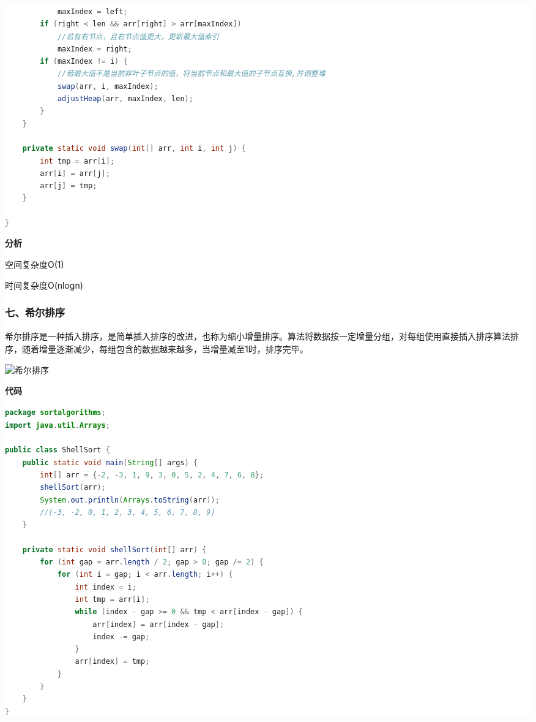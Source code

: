 ```java
            maxIndex = left;
        if (right < len && arr[right] > arr[maxIndex])
            //若有右节点，且右节点值更大，更新最大值索引
            maxIndex = right;
        if (maxIndex != i) {
            //若最大值不是当前非叶子节点的值，将当前节点和最大值的子节点互换,并调整堆
            swap(arr, i, maxIndex);
            adjustHeap(arr, maxIndex, len);
        }
    }

    private static void swap(int[] arr, int i, int j) {
        int tmp = arr[i];
        arr[i] = arr[j];
        arr[j] = tmp;
    }

}
```

**分析**

空间复杂度O(1)

时间复杂度O(nlogn)





### 七、希尔排序

希尔排序是一种插入排序，是简单插入排序的改进，也称为缩小增量排序。算法将数据按一定增量分组，对每组使用直接插入排序算法排序，随着增量逐渐减少，每组包含的数据越来越多，当增量减至1时，排序完毕。

![希尔排序]( http://qiniu.zrbac.fun/%E5%B8%8C%E5%B0%94%E6%8E%92%E5%BA%8F.jpg )

**代码**

```java
package sortalgorithms;
import java.util.Arrays;

public class ShellSort {
    public static void main(String[] args) {
        int[] arr = {-2, -3, 1, 9, 3, 0, 5, 2, 4, 7, 6, 8};
        shellSort(arr);
        System.out.println(Arrays.toString(arr));
        //[-3, -2, 0, 1, 2, 3, 4, 5, 6, 7, 8, 9]
    }

    private static void shellSort(int[] arr) {
        for (int gap = arr.length / 2; gap > 0; gap /= 2) {
            for (int i = gap; i < arr.length; i++) {
                int index = i;
                int tmp = arr[i];
                while (index - gap >= 0 && tmp < arr[index - gap]) {
                    arr[index] = arr[index - gap];
                    index -= gap;
                }
                arr[index] = tmp;
            }
        }
    }
}
```
